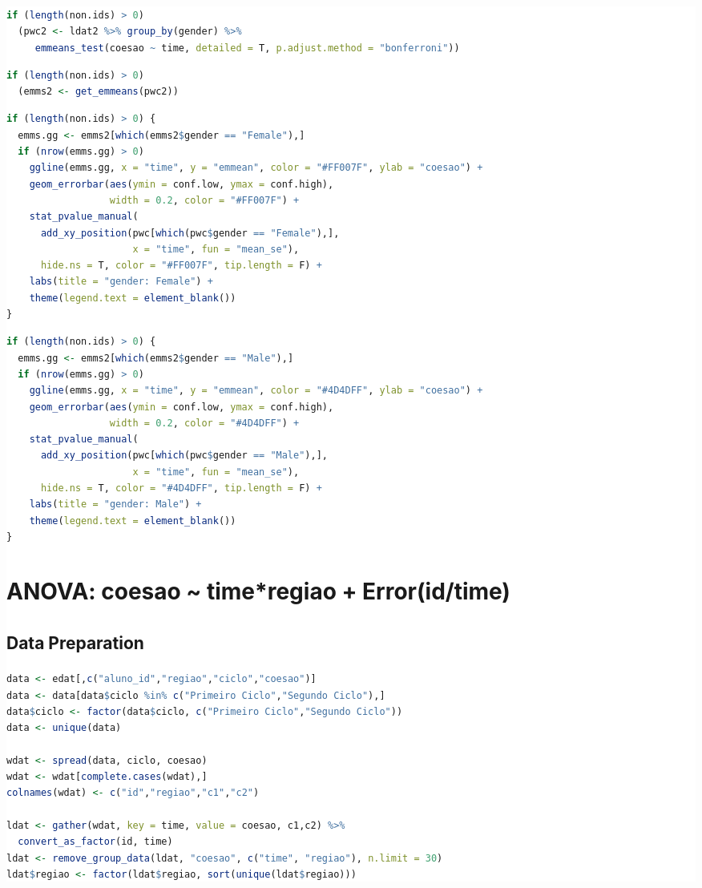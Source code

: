 ``` r
if (length(non.ids) > 0)
  (pwc2 <- ldat2 %>% group_by(gender) %>%
     emmeans_test(coesao ~ time, detailed = T, p.adjust.method = "bonferroni"))
```

``` r
if (length(non.ids) > 0)
  (emms2 <- get_emmeans(pwc2))
```

``` r
if (length(non.ids) > 0) {
  emms.gg <- emms2[which(emms2$gender == "Female"),]
  if (nrow(emms.gg) > 0)
    ggline(emms.gg, x = "time", y = "emmean", color = "#FF007F", ylab = "coesao") +
    geom_errorbar(aes(ymin = conf.low, ymax = conf.high),
                  width = 0.2, color = "#FF007F") +
    stat_pvalue_manual(
      add_xy_position(pwc[which(pwc$gender == "Female"),],
                      x = "time", fun = "mean_se"),
      hide.ns = T, color = "#FF007F", tip.length = F) +
    labs(title = "gender: Female") +
    theme(legend.text = element_blank())
}
```

``` r
if (length(non.ids) > 0) {
  emms.gg <- emms2[which(emms2$gender == "Male"),]
  if (nrow(emms.gg) > 0)
    ggline(emms.gg, x = "time", y = "emmean", color = "#4D4DFF", ylab = "coesao") +
    geom_errorbar(aes(ymin = conf.low, ymax = conf.high),
                  width = 0.2, color = "#4D4DFF") +
    stat_pvalue_manual(
      add_xy_position(pwc[which(pwc$gender == "Male"),],
                      x = "time", fun = "mean_se"),
      hide.ns = T, color = "#4D4DFF", tip.length = F) +
    labs(title = "gender: Male") +
    theme(legend.text = element_blank())
}
```

# ANOVA: coesao ~ time\*regiao + Error(id/time)

## Data Preparation

``` r
data <- edat[,c("aluno_id","regiao","ciclo","coesao")]
data <- data[data$ciclo %in% c("Primeiro Ciclo","Segundo Ciclo"),]
data$ciclo <- factor(data$ciclo, c("Primeiro Ciclo","Segundo Ciclo"))
data <- unique(data)

wdat <- spread(data, ciclo, coesao)
wdat <- wdat[complete.cases(wdat),]
colnames(wdat) <- c("id","regiao","c1","c2")

ldat <- gather(wdat, key = time, value = coesao, c1,c2) %>%
  convert_as_factor(id, time)
ldat <- remove_group_data(ldat, "coesao", c("time", "regiao"), n.limit = 30)
ldat$regiao <- factor(ldat$regiao, sort(unique(ldat$regiao)))
```
